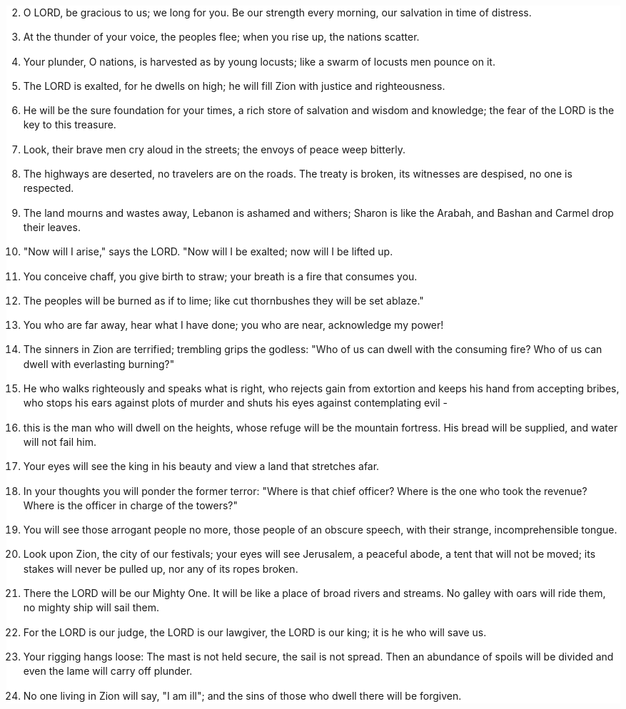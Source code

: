 2. O LORD, be gracious to us; we long for you. Be our strength every morning, our salvation in time of distress.

3. At the thunder of your voice, the peoples flee; when you rise up, the nations scatter.

4. Your plunder, O nations, is harvested as by young locusts; like a swarm of locusts men pounce on it.

5. The LORD is exalted, for he dwells on high; he will fill Zion with justice and righteousness.

6. He will be the sure foundation for your times, a rich store of salvation and wisdom and knowledge; the fear of the LORD is the key to this treasure. 

7. Look, their brave men cry aloud in the streets; the envoys of peace weep bitterly.

8. The highways are deserted, no travelers are on the roads. The treaty is broken, its witnesses are despised, no one is respected.

9. The land mourns and wastes away, Lebanon is ashamed and withers; Sharon is like the Arabah, and Bashan and Carmel drop their leaves.

10. "Now will I arise," says the LORD. "Now will I be exalted; now will I be lifted up.

11. You conceive chaff, you give birth to straw; your breath is a fire that consumes you.

12. The peoples will be burned as if to lime; like cut thornbushes they will be set ablaze."

13. You who are far away, hear what I have done; you who are near, acknowledge my power!

14. The sinners in Zion are terrified; trembling grips the godless: "Who of us can dwell with the consuming fire? Who of us can dwell with everlasting burning?"

15. He who walks righteously and speaks what is right, who rejects gain from extortion and keeps his hand from accepting bribes, who stops his ears against plots of murder and shuts his eyes against contemplating evil -

16. this is the man who will dwell on the heights, whose refuge will be the mountain fortress. His bread will be supplied, and water will not fail him.

17. Your eyes will see the king in his beauty and view a land that stretches afar.

18. In your thoughts you will ponder the former terror: "Where is that chief officer? Where is the one who took the revenue? Where is the officer in charge of the towers?"

19. You will see those arrogant people no more, those people of an obscure speech, with their strange, incomprehensible tongue.

20. Look upon Zion, the city of our festivals; your eyes will see Jerusalem, a peaceful abode, a tent that will not be moved; its stakes will never be pulled up, nor any of its ropes broken.

21. There the LORD will be our Mighty One. It will be like a place of broad rivers and streams. No galley with oars will ride them, no mighty ship will sail them.

22. For the LORD is our judge, the LORD is our lawgiver, the LORD is our king; it is he who will save us.

23. Your rigging hangs loose: The mast is not held secure, the sail is not spread. Then an abundance of spoils will be divided and even the lame will carry off plunder.

24. No one living in Zion will say, "I am ill"; and the sins of those who dwell there will be forgiven.
